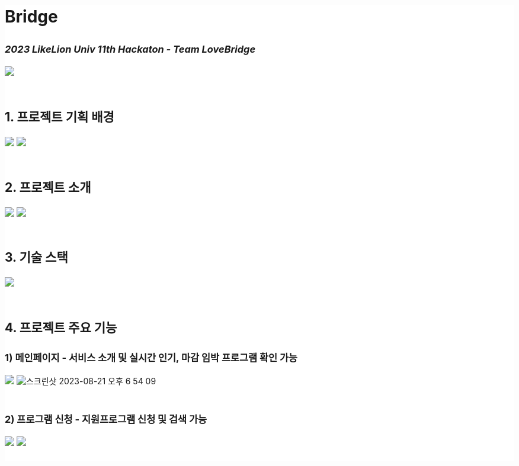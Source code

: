 # Bridge
### ***2023 LikeLion Univ 11th Hackaton - Team LoveBridge***
<img width="1446" src="https://github.com/Love-Bridge/.github/assets/102468718/9f999fa6-5793-41b9-9b17-e1642b395379">



<br/>
<br/>

## 1. 프로젝트 기획 배경
<img width="1446" src="https://github.com/Love-Bridge/.github/assets/74898231/206dbcef-98f0-428d-9dd7-8628de4889b5">
<img width="1446" src="https://github.com/Love-Bridge/.github/assets/74898231/0146626e-e7da-43a5-bafc-017016a4336c">

<br/>
<br/>

## 2. 프로젝트 소개
<img width="1446" src="https://github.com/Love-Bridge/.github/assets/74898231/4140aaeb-e857-48ef-bf97-32f191fa2a07">
<img width="1446" src="https://github.com/Love-Bridge/.github/assets/74898231/80dbdfc0-8787-452f-8f44-5c1df34730b3">

<br/>
<br/>

## 3. 기술 스택
<img width="1446" src="https://github.com/Love-Bridge/.github/assets/74898231/635c9ed6-b6b5-47a2-bdd0-d0fe6e6c6d59">

<br/>
<br/>

## 4. 프로젝트 주요 기능
### 1) 메인페이지 - 서비스 소개 및 실시간 인기, 마감 임박 프로그램 확인 가능
<img width="1446" src="https://github.com/Love-Bridge/.github/assets/74898231/891e5163-ef97-4732-858d-2d2433ece570">
<img width="1446" alt="스크린샷 2023-08-21 오후 6 54 09" src="https://github.com/Love-Bridge/.github/assets/74898231/db77147b-7c03-4598-9c24-a077c7853b1c">

<br/>
<br/>

### 2) 프로그램 신청 - 지원프로그램 신청 및 검색 가능
<img width="1446" src="https://github.com/Love-Bridge/.github/assets/74898231/c7db2612-f50c-404f-8da2-ad85c1f5d23e">
<img width="1446" src="https://github.com/Love-Bridge/.github/assets/74898231/4df71b28-ae9f-4184-bdb7-9658370d065a">

<br/>
<br/>
